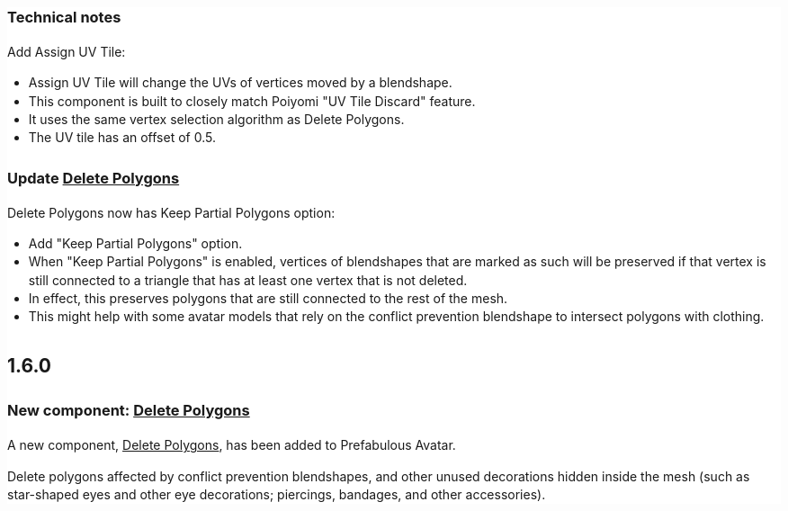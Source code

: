 <video controls muted width="816">
    <source src={require('/docs/products/prefabulous-avatar/img/13rQ7HGwPr.mp4').default}/>
</video>

### Technical notes

Add Assign UV Tile:
- Assign UV Tile will change the UVs of vertices moved by a blendshape.
- This component is built to closely match Poiyomi "UV Tile Discard" feature.
- It uses the same vertex selection algorithm as Delete Polygons.
- The UV tile has an offset of 0.5.

### Update [Delete Polygons](/docs/products/prefabulous-avatar/hai-components/delete-polygons)

Delete Polygons now has Keep Partial Polygons option:
- Add "Keep Partial Polygons" option.
- When "Keep Partial Polygons" is enabled, vertices of blendshapes that are marked as such will be preserved if that vertex is still connected to a triangle that has at least one vertex that is not deleted.
- In effect, this preserves polygons that are still connected to the rest of the mesh.
- This might help with some avatar models that rely on the conflict prevention blendshape to intersect polygons with clothing.

## 1.6.0

### New component: [Delete Polygons](/docs/products/prefabulous-avatar/hai-components/delete-polygons)

A new component, [Delete Polygons](/docs/products/prefabulous-avatar/hai-components/delete-polygons), has been added to Prefabulous Avatar.

Delete polygons affected by conflict prevention blendshapes, and other unused decorations hidden inside the mesh
(such as star-shaped eyes and other eye decorations; piercings, bandages, and other accessories).
